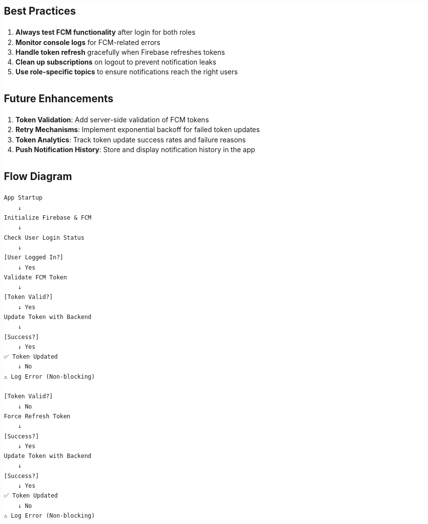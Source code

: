 ## Best Practices

1. **Always test FCM functionality** after login for both roles
2. **Monitor console logs** for FCM-related errors
3. **Handle token refresh** gracefully when Firebase refreshes tokens
4. **Clean up subscriptions** on logout to prevent notification leaks
5. **Use role-specific topics** to ensure notifications reach the right users

## Future Enhancements

1. **Token Validation**: Add server-side validation of FCM tokens
2. **Retry Mechanisms**: Implement exponential backoff for failed token updates
3. **Token Analytics**: Track token update success rates and failure reasons
4. **Push Notification History**: Store and display notification history in the app

## Flow Diagram

```
App Startup
    ↓
Initialize Firebase & FCM
    ↓
Check User Login Status
    ↓
[User Logged In?]
    ↓ Yes
Validate FCM Token
    ↓
[Token Valid?]
    ↓ Yes
Update Token with Backend
    ↓
[Success?]
    ↓ Yes
✅ Token Updated
    ↓ No
⚠️ Log Error (Non-blocking)

[Token Valid?]
    ↓ No
Force Refresh Token
    ↓
[Success?]
    ↓ Yes
Update Token with Backend
    ↓
[Success?]
    ↓ Yes
✅ Token Updated
    ↓ No
⚠️ Log Error (Non-blocking)
```
